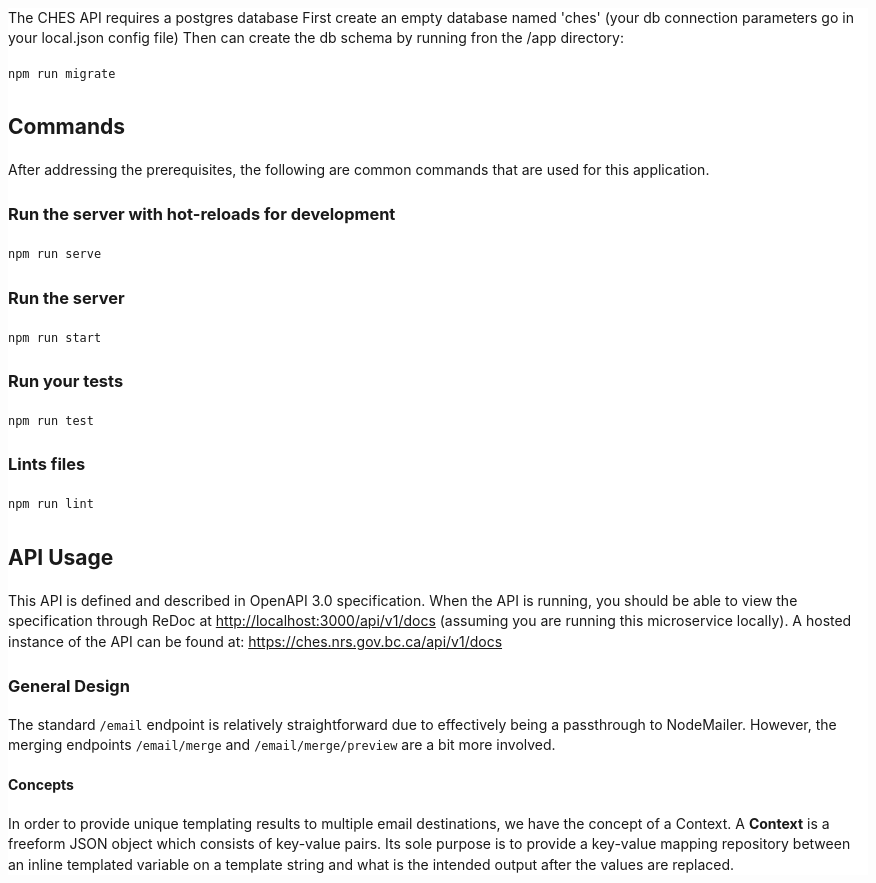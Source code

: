 The CHES API requires a postgres database
First create an empty database  named 'ches' (your db connection parameters go in your local.json config file)
Then can create the db schema by running fron the /app directory:

``` sh
npm run migrate
```

## Commands

After addressing the prerequisites, the following are common commands that are used for this application.

### Run the server with hot-reloads for development

``` sh
npm run serve
```

### Run the server

``` sh
npm run start
```

### Run your tests

``` sh
npm run test
```

### Lints files

``` sh
npm run lint
```

## API Usage

This API is defined and described in OpenAPI 3.0 specification.
When the API is running, you should be able to view the specification through ReDoc at <http://localhost:3000/api/v1/docs> (assuming you are running this microservice locally). A hosted instance of the API can be found at: <https://ches.nrs.gov.bc.ca/api/v1/docs>

### General Design

The standard `/email` endpoint is relatively straightforward due to effectively being a passthrough to NodeMailer. However, the merging endpoints `/email/merge` and `/email/merge/preview` are a bit more involved.

#### Concepts

In order to provide unique templating results to multiple email destinations, we have the concept of a Context. A **Context** is a freeform JSON object which consists of key-value pairs. Its sole purpose is to provide a key-value mapping repository between an inline templated variable on a template string and what is the intended output after the values are replaced.
